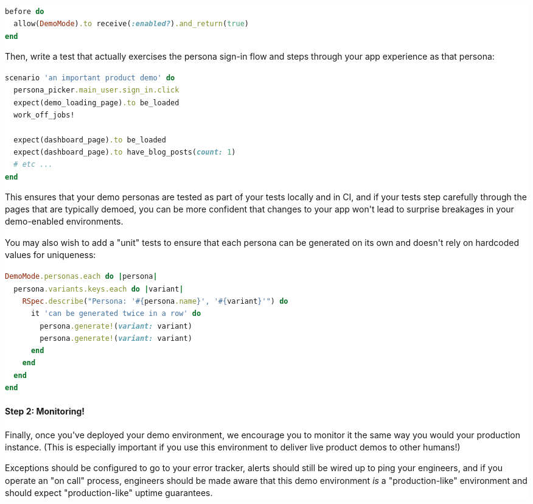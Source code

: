 ```ruby
before do
  allow(DemoMode).to receive(:enabled?).and_return(true)
end
```

Then, write a test that actually exercises the persona sign-in flow and steps
through your app experience as that persona:

```ruby
scenario 'an important product demo' do
  persona_picker.main_user.sign_in.click
  expect(demo_loading_page).to be_loaded
  work_off_jobs!

  expect(dashboard_page).to be_loaded
  expect(dashboard_page).to have_blog_posts(count: 1)
  # etc ...
end
```

This ensures that your demo personas are tested as part of your
tests locally and in CI, and if your tests step carefully
through the pages that are typically demoed, you can be more
confident that changes to your app won't lead to surprise
breakages in your demo-enabled environments.

You may also wish to add a "unit" tests to ensure that each
persona can be generated on its own and doesn't rely on
hardcoded values for uniqueness:

```ruby
DemoMode.personas.each do |persona|
  persona.variants.keys.each do |variant|
    RSpec.describe("Persona: '#{persona.name}', '#{variant}'") do
      it 'can be generated twice in a row' do
        persona.generate!(variant: variant)
        persona.generate!(variant: variant)
      end
    end
  end
end
```

#### Step 2: Monitoring!

Finally, once you've deployed your demo environment, we
encourage you to monitor it the same way you would your
production instance. (This is especially important if you use
this environment to deliver live product demos to other humans!)

Exceptions should be configured to go to your error tracker,
alerts should still be wired up to ping your engineers, and if
you operate an "on call" process, engineers should be made aware
that this demo environment _is_ a "production-like" environment
and should expect "production-like" uptime guarantees.
